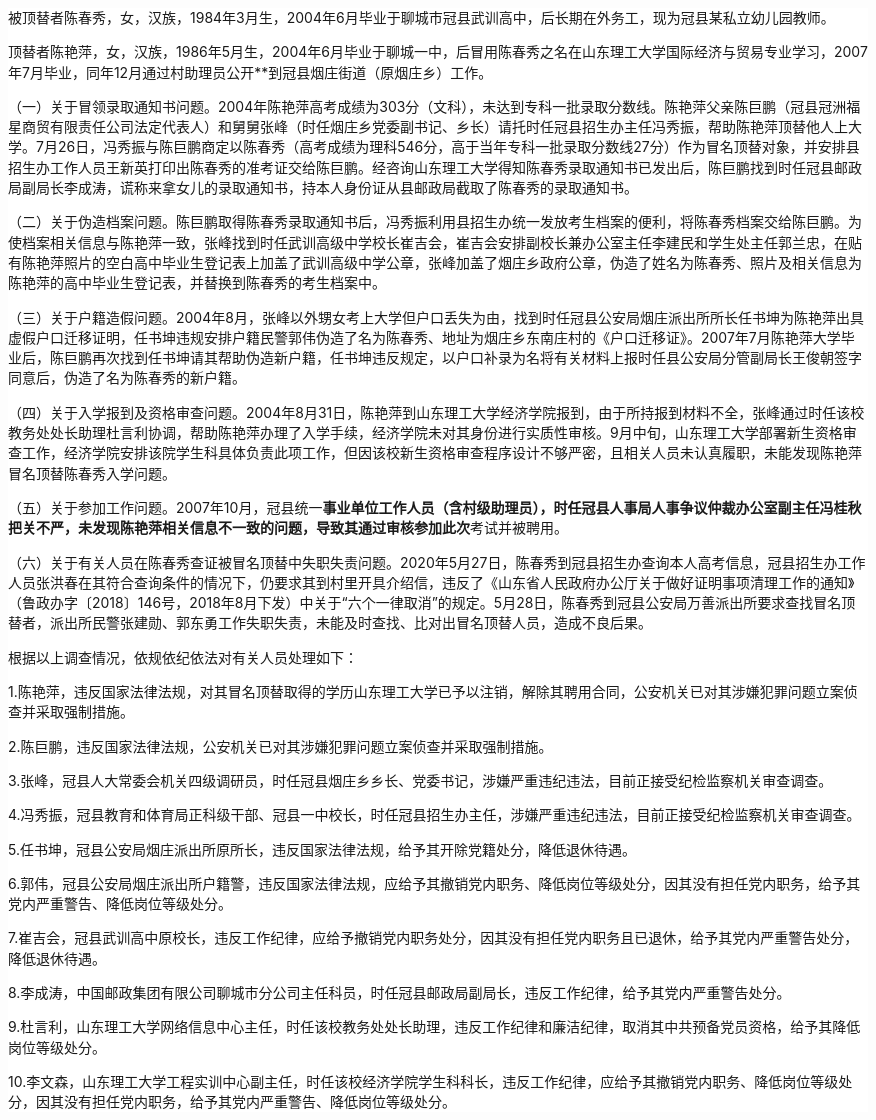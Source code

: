 
被顶替者陈春秀，女，汉族，1984年3月生，2004年6月毕业于聊城市冠县武训高中，后长期在外务工，现为冠县某私立幼儿园教师。


顶替者陈艳萍，女，汉族，1986年5月生，2004年6月毕业于聊城一中，后冒用陈春秀之名在山东理工大学国际经济与贸易专业学习，2007年7月毕业，同年12月通过村助理员公开**到冠县烟庄街道（原烟庄乡）工作。


（一）关于冒领录取通知书问题。2004年陈艳萍高考成绩为303分（文科），未达到专科一批录取分数线。陈艳萍父亲陈巨鹏（冠县冠洲福星商贸有限责任公司法定代表人）和舅舅张峰（时任烟庄乡党委副书记、乡长）请托时任冠县招生办主任冯秀振，帮助陈艳萍顶替他人上大学。7月26日，冯秀振与陈巨鹏商定以陈春秀（高考成绩为理科546分，高于当年专科一批录取分数线27分）作为冒名顶替对象，并安排县招生办工作人员王新英打印出陈春秀的准考证交给陈巨鹏。经咨询山东理工大学得知陈春秀录取通知书已发出后，陈巨鹏找到时任冠县邮政局副局长李成涛，谎称来拿女儿的录取通知书，持本人身份证从县邮政局截取了陈春秀的录取通知书。


（二）关于伪造档案问题。陈巨鹏取得陈春秀录取通知书后，冯秀振利用县招生办统一发放考生档案的便利，将陈春秀档案交给陈巨鹏。为使档案相关信息与陈艳萍一致，张峰找到时任武训高级中学校长崔吉会，崔吉会安排副校长兼办公室主任李建民和学生处主任郭兰忠，在贴有陈艳萍照片的空白高中毕业生登记表上加盖了武训高级中学公章，张峰加盖了烟庄乡政府公章，伪造了姓名为陈春秀、照片及相关信息为陈艳萍的高中毕业生登记表，并替换到陈春秀的考生档案中。


（三）关于户籍造假问题。2004年8月，张峰以外甥女考上大学但户口丢失为由，找到时任冠县公安局烟庄派出所所长任书坤为陈艳萍出具虚假户口迁移证明，任书坤违规安排户籍民警郭伟伪造了名为陈春秀、地址为烟庄乡东南庄村的《户口迁移证》。2007年7月陈艳萍大学毕业后，陈巨鹏再次找到任书坤请其帮助伪造新户籍，任书坤违反规定，以户口补录为名将有关材料上报时任县公安局分管副局长王俊朝签字同意后，伪造了名为陈春秀的新户籍。


（四）关于入学报到及资格审查问题。2004年8月31日，陈艳萍到山东理工大学经济学院报到，由于所持报到材料不全，张峰通过时任该校教务处处长助理杜言利协调，帮助陈艳萍办理了入学手续，经济学院未对其身份进行实质性审核。9月中旬，山东理工大学部署新生资格审查工作，经济学院安排该院学生科具体负责此项工作，但因该校新生资格审查程序设计不够严密，且相关人员未认真履职，未能发现陈艳萍冒名顶替陈春秀入学问题。


（五）关于参加工作问题。2007年10月，冠县统一**事业单位工作人员（含村级助理员），时任冠县人事局人事争议仲裁办公室副主任冯桂秋把关不严，未发现陈艳萍相关信息不一致的问题，导致其通过审核参加此次**考试并被聘用。


（六）关于有关人员在陈春秀查证被冒名顶替中失职失责问题。2020年5月27日，陈春秀到冠县招生办查询本人高考信息，冠县招生办工作人员张洪春在其符合查询条件的情况下，仍要求其到村里开具介绍信，违反了《山东省人民政府办公厅关于做好证明事项清理工作的通知》（鲁政办字〔2018〕146号，2018年8月下发）中关于“六个一律取消”的规定。5月28日，陈春秀到冠县公安局万善派出所要求查找冒名顶替者，派出所民警张建勋、郭东勇工作失职失责，未能及时查找、比对出冒名顶替人员，造成不良后果。


根据以上调查情况，依规依纪依法对有关人员处理如下：


1.陈艳萍，违反国家法律法规，对其冒名顶替取得的学历山东理工大学已予以注销，解除其聘用合同，公安机关已对其涉嫌犯罪问题立案侦查并采取强制措施。


2.陈巨鹏，违反国家法律法规，公安机关已对其涉嫌犯罪问题立案侦查并采取强制措施。


3.张峰，冠县人大常委会机关四级调研员，时任冠县烟庄乡乡长、党委书记，涉嫌严重违纪违法，目前正接受纪检监察机关审查调查。


4.冯秀振，冠县教育和体育局正科级干部、冠县一中校长，时任冠县招生办主任，涉嫌严重违纪违法，目前正接受纪检监察机关审查调查。


5.任书坤，冠县公安局烟庄派出所原所长，违反国家法律法规，给予其开除党籍处分，降低退休待遇。


6.郭伟，冠县公安局烟庄派出所户籍警，违反国家法律法规，应给予其撤销党内职务、降低岗位等级处分，因其没有担任党内职务，给予其党内严重警告、降低岗位等级处分。


7.崔吉会，冠县武训高中原校长，违反工作纪律，应给予撤销党内职务处分，因其没有担任党内职务且已退休，给予其党内严重警告处分，降低退休待遇。


8.李成涛，中国邮政集团有限公司聊城市分公司主任科员，时任冠县邮政局副局长，违反工作纪律，给予其党内严重警告处分。


9.杜言利，山东理工大学网络信息中心主任，时任该校教务处处长助理，违反工作纪律和廉洁纪律，取消其中共预备党员资格，给予其降低岗位等级处分。


10.李文森，山东理工大学工程实训中心副主任，时任该校经济学院学生科科长，违反工作纪律，应给予其撤销党内职务、降低岗位等级处分，因其没有担任党内职务，给予其党内严重警告、降低岗位等级处分。
